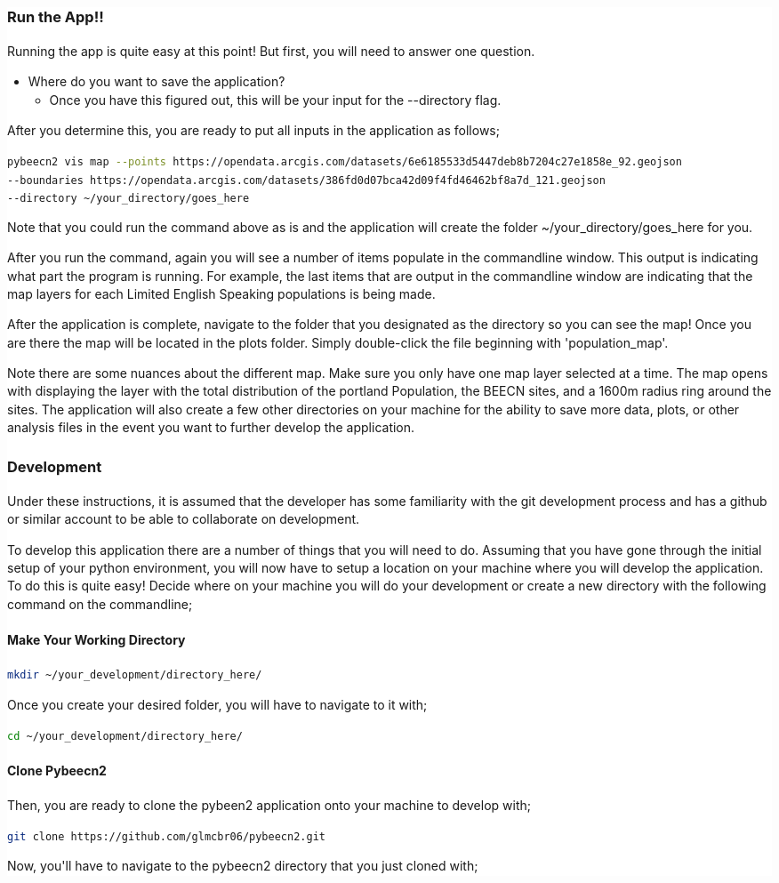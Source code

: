 ### Run the App!!
Running the app is quite easy at this point! But first, you will need to answer one question.
- Where do you want to save the application?
    - Once you have this figured out, this will be your input for the --directory flag. 

After you determine this, you are ready to put all inputs in the application as follows;
```bash
pybeecn2 vis map --points https://opendata.arcgis.com/datasets/6e6185533d5447deb8b7204c27e1858e_92.geojson
--boundaries https://opendata.arcgis.com/datasets/386fd0d07bca42d09f4fd46462bf8a7d_121.geojson 
--directory ~/your_directory/goes_here
```
Note that you could run the command above as is and the application will create the folder ~/your_directory/goes_here
for you. 

After you run the command, again you will see a number of items populate in the commandline window. This output
is indicating what part the program is running. For example, the last items that are output in the commandline 
window are indicating that the map layers for each Limited English Speaking populations is being made. 

After the application is complete, navigate to the folder that you designated as the directory so you can see the map!
Once you are there the map will be located in the plots folder. Simply double-click the file beginning with 'population_map'. 

Note there are some nuances about the different map. Make sure you only have one map layer selected at a time.
The map opens with displaying the layer with the total distribution of the portland Population, the BEECN sites, 
and a 1600m radius ring around the sites.  The application will also create a few other directories on your machine
for the ability to save more data, plots, or other analysis files in the event you want to further develop the application. 

### Development
Under these instructions, it is assumed that the developer has some familiarity with the git development process and 
has a github or similar account to be able to collaborate on development. 

To develop this application there are a number of things that you will need to do. Assuming that you have gone through 
the initial setup of your python environment, you will now have to setup a location on your machine where you will 
develop the application. To do this is quite easy! Decide where on your machine you will do your development or create 
a new directory with the following command on the commandline;

#### Make Your Working Directory
```bash
mkdir ~/your_development/directory_here/
```
Once you create your desired folder, you will have to navigate to it with;
```bash
cd ~/your_development/directory_here/
```
#### Clone Pybeecn2
Then, you are ready to clone the pybeen2 application onto your machine to develop with;
```bash
git clone https://github.com/glmcbr06/pybeecn2.git
```
Now, you'll have to navigate to the pybeecn2 directory that you just cloned with;
